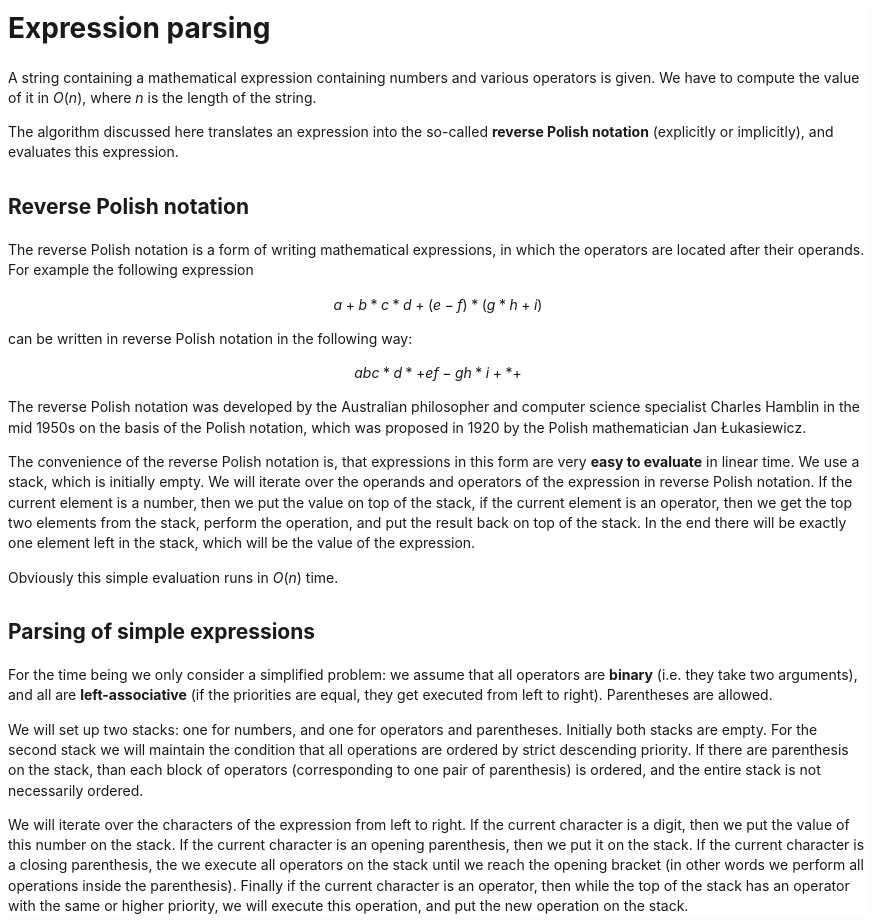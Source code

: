 # Expression parsing

A string containing a mathematical expression containing numbers and various operators is given.
We have to compute the value of it in $O(n)$, where $n$ is the length of the string.

The algorithm discussed here translates an expression into the so-called **reverse Polish notation** (explicitly or implicitly), and evaluates this expression.

## Reverse Polish notation

The reverse Polish notation is a form of writing mathematical expressions, in which the operators are located after their operands.
For example the following expression

$$a + b * c * d + (e - f) * (g * h + i)$$

can be written in reverse Polish notation in the following way:

$$a b c * d * + e f - g h * i + * +$$

The reverse Polish notation was developed by the Australian philosopher and computer science specialist Charles Hamblin in the mid 1950s on the basis of the Polish notation, which was proposed in 1920 by the Polish mathematician Jan Łukasiewicz.

The convenience of the reverse Polish notation is, that expressions in this form are very **easy to evaluate** in linear time.
We use a stack, which is initially empty.
We will iterate over the operands and operators of the expression in reverse Polish notation.
If the current element is a number, then we put the value on top of the stack, if the current element is an operator, then we get the top two elements from the stack, perform the operation, and put the result back on top of the stack.
In the end there will be exactly one element left in the stack, which will be the value of the expression.

Obviously this simple evaluation runs in $O(n)$ time.

## Parsing of simple expressions

For the time being we only consider a simplified problem:
we assume that all operators are **binary** (i.e. they take two arguments), and all are **left-associative** (if the priorities are equal, they get executed from left to right).
Parentheses are allowed.

We will set up two stacks: one for numbers, and one for operators and parentheses.
Initially both stacks are empty.
For the second stack we will maintain the condition that all operations are ordered by strict descending priority.
If there are parenthesis on the stack, than each block of operators (corresponding to one pair of parenthesis) is ordered, and the entire stack is not necessarily ordered.

We will iterate over the characters of the expression from left to right.
If the current character is a digit, then we put the value of this number on the stack.
If the current character is an opening parenthesis, then we put it on the stack.
If the current character is a closing parenthesis, the we execute all operators on the stack until we reach the opening bracket (in other words we perform all operations inside the parenthesis).
Finally if the current character is an operator, then while the top of the stack has an operator with the same or higher priority, we will execute this operation, and put the new operation on the stack.
